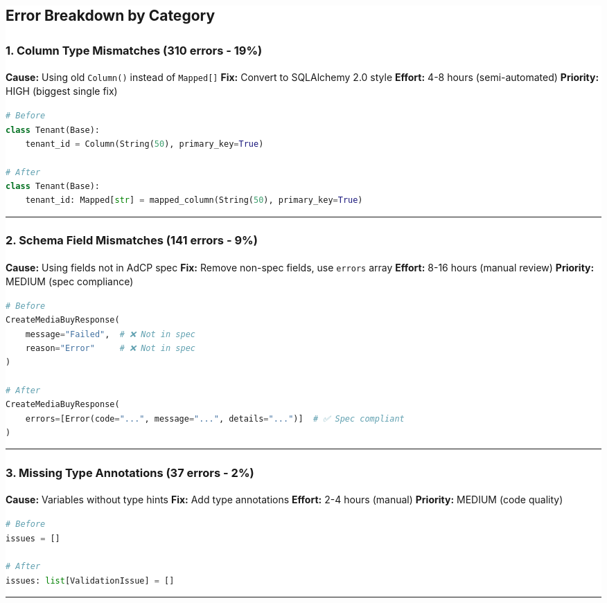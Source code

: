 ## Error Breakdown by Category

### 1. Column Type Mismatches (310 errors - 19%)
**Cause:** Using old `Column()` instead of `Mapped[]`
**Fix:** Convert to SQLAlchemy 2.0 style
**Effort:** 4-8 hours (semi-automated)
**Priority:** HIGH (biggest single fix)

```python
# Before
class Tenant(Base):
    tenant_id = Column(String(50), primary_key=True)

# After
class Tenant(Base):
    tenant_id: Mapped[str] = mapped_column(String(50), primary_key=True)
```

---

### 2. Schema Field Mismatches (141 errors - 9%)
**Cause:** Using fields not in AdCP spec
**Fix:** Remove non-spec fields, use `errors` array
**Effort:** 8-16 hours (manual review)
**Priority:** MEDIUM (spec compliance)

```python
# Before
CreateMediaBuyResponse(
    message="Failed",  # ❌ Not in spec
    reason="Error"     # ❌ Not in spec
)

# After
CreateMediaBuyResponse(
    errors=[Error(code="...", message="...", details="...")]  # ✅ Spec compliant
)
```

---

### 3. Missing Type Annotations (37 errors - 2%)
**Cause:** Variables without type hints
**Fix:** Add type annotations
**Effort:** 2-4 hours (manual)
**Priority:** MEDIUM (code quality)

```python
# Before
issues = []

# After
issues: list[ValidationIssue] = []
```

---